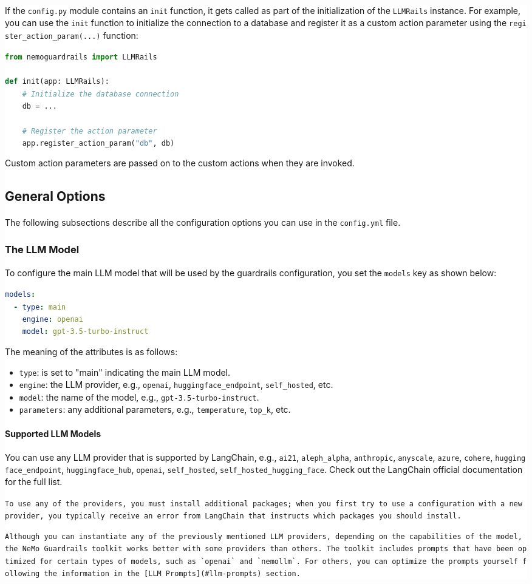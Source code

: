If the `config.py` module contains an `init` function, it gets called as part of the initialization of the `LLMRails` instance. For example, you can use the `init` function to initialize the connection to a database and register it as a custom action parameter using the `register_action_param(...)` function:

```python
from nemoguardrails import LLMRails

def init(app: LLMRails):
    # Initialize the database connection
    db = ...

    # Register the action parameter
    app.register_action_param("db", db)
```

Custom action parameters are passed on to the custom actions when they are invoked.

## General Options

The following subsections describe all the configuration options you can use in the `config.yml` file.

### The LLM Model

To configure the main LLM model that will be used by the guardrails configuration, you set the `models` key as shown below:

```yaml
models:
  - type: main
    engine: openai
    model: gpt-3.5-turbo-instruct
```

The meaning of the attributes is as follows:

- `type`: is set to "main" indicating the main LLM model.
- `engine`: the LLM provider, e.g., `openai`, `huggingface_endpoint`, `self_hosted`, etc.
- `model`: the name of the model, e.g., `gpt-3.5-turbo-instruct`.
- `parameters`: any additional parameters, e.g., `temperature`, `top_k`, etc.

#### Supported LLM Models

You can use any LLM provider that is supported by LangChain, e.g., `ai21`, `aleph_alpha`, `anthropic`, `anyscale`, `azure`, `cohere`, `huggingface_endpoint`, `huggingface_hub`, `openai`, `self_hosted`, `self_hosted_hugging_face`. Check out the LangChain official documentation for the full list.

```{note}
To use any of the providers, you must install additional packages; when you first try to use a configuration with a new provider, you typically receive an error from LangChain that instructs which packages you should install.
```

```{important}
Although you can instantiate any of the previously mentioned LLM providers, depending on the capabilities of the model, the NeMo Guardrails toolkit works better with some providers than others. The toolkit includes prompts that have been optimized for certain types of models, such as `openai` and `nemollm`. For others, you can optimize the prompts yourself following the information in the [LLM Prompts](#llm-prompts) section.
```
